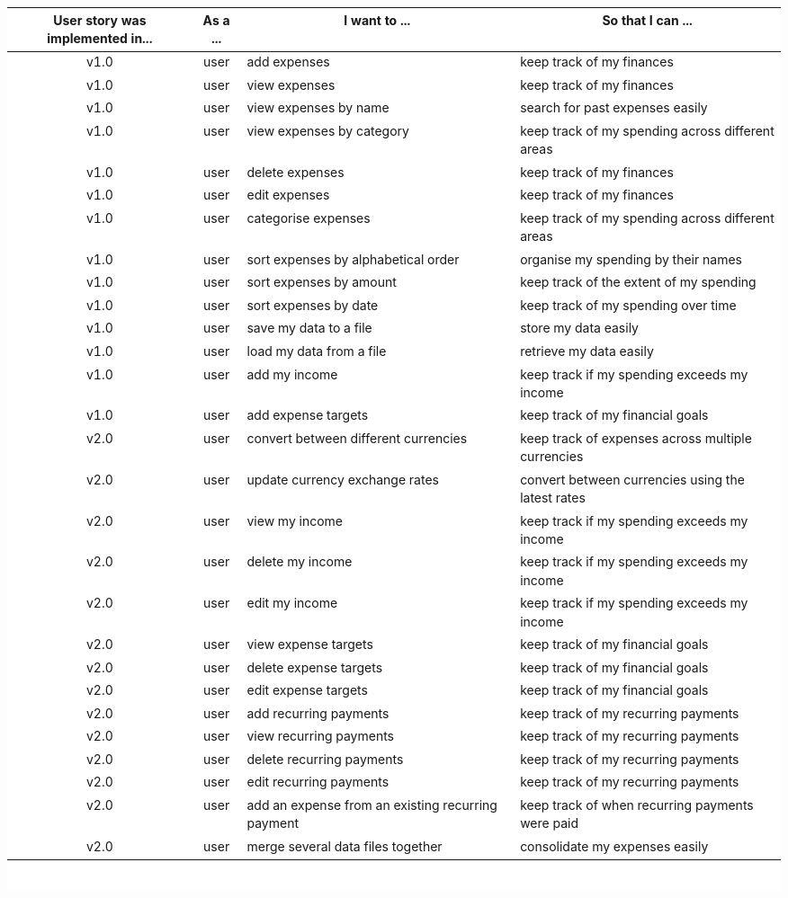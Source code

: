 | User story was implemented in... | As a ... | I want to ...                                     | So that I can ...                                 |
|:--------------------------------:|:--------:|---------------------------------------------------|---------------------------------------------------|
|               v1.0               |   user   | add expenses                                      | keep track of my finances                         |
|               v1.0               |   user   | view expenses                                     | keep track of my finances                         |
|               v1.0               |   user   | view expenses by name                             | search for past expenses easily                   |
|               v1.0               |   user   | view expenses by category                         | keep track of my spending across different areas  |
|               v1.0               |   user   | delete expenses                                   | keep track of my finances                         |
|               v1.0               |   user   | edit expenses                                     | keep track of my finances                         |
|               v1.0               |   user   | categorise expenses                               | keep track of my spending across different areas  |
|               v1.0               |   user   | sort expenses by alphabetical order               | organise my spending by their names               |
|               v1.0               |   user   | sort expenses by amount                           | keep track of the extent of my spending           |
|               v1.0               |   user   | sort expenses by date                             | keep track of my spending over time               |
|               v1.0               |   user   | save my data to a file                            | store my data easily                              |
|               v1.0               |   user   | load my data from a file                          | retrieve my data easily                           |
|               v1.0               |   user   | add my income                                     | keep track if my spending exceeds my income       |
|               v1.0               |   user   | add expense targets                               | keep track of my financial goals                  |
|               v2.0               |   user   | convert between different currencies              | keep track of expenses across multiple currencies |
|               v2.0               |   user   | update currency exchange rates                    | convert between currencies using the latest rates |
|               v2.0               |   user   | view my income                                    | keep track if my spending exceeds my income       |
|               v2.0               |   user   | delete my income                                  | keep track if my spending exceeds my income       |
|               v2.0               |   user   | edit my income                                    | keep track if my spending exceeds my income       |
|               v2.0               |   user   | view expense targets                              | keep track of my financial goals                  |
|               v2.0               |   user   | delete expense targets                            | keep track of my financial goals                  |
|               v2.0               |   user   | edit expense targets                              | keep track of my financial goals                  |
|               v2.0               |   user   | add recurring payments                            | keep track of my recurring payments               |
|               v2.0               |   user   | view recurring payments                           | keep track of my recurring payments               |
|               v2.0               |   user   | delete recurring payments                         | keep track of my recurring payments               |
|               v2.0               |   user   | edit recurring payments                           | keep track of my recurring payments               |
|               v2.0               |   user   | add an expense from an existing recurring payment | keep track of when recurring payments were paid   |
|               v2.0               |   user   | merge several data files together                 | consolidate my expenses easily                    |

<br>
